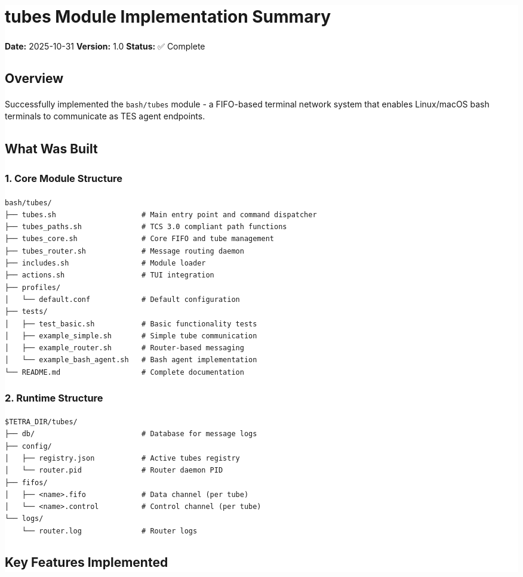 # tubes Module Implementation Summary

**Date:** 2025-10-31
**Version:** 1.0
**Status:** ✅ Complete

## Overview

Successfully implemented the `bash/tubes` module - a FIFO-based terminal network system that enables Linux/macOS bash terminals to communicate as TES agent endpoints.

## What Was Built

### 1. Core Module Structure

```
bash/tubes/
├── tubes.sh                    # Main entry point and command dispatcher
├── tubes_paths.sh              # TCS 3.0 compliant path functions
├── tubes_core.sh               # Core FIFO and tube management
├── tubes_router.sh             # Message routing daemon
├── includes.sh                 # Module loader
├── actions.sh                  # TUI integration
├── profiles/
│   └── default.conf            # Default configuration
├── tests/
│   ├── test_basic.sh           # Basic functionality tests
│   ├── example_simple.sh       # Simple tube communication
│   ├── example_router.sh       # Router-based messaging
│   └── example_bash_agent.sh   # Bash agent implementation
└── README.md                   # Complete documentation
```

### 2. Runtime Structure

```
$TETRA_DIR/tubes/
├── db/                         # Database for message logs
├── config/
│   ├── registry.json           # Active tubes registry
│   └── router.pid              # Router daemon PID
├── fifos/
│   ├── <name>.fifo             # Data channel (per tube)
│   └── <name>.control          # Control channel (per tube)
└── logs/
    └── router.log              # Router logs
```

## Key Features Implemented

